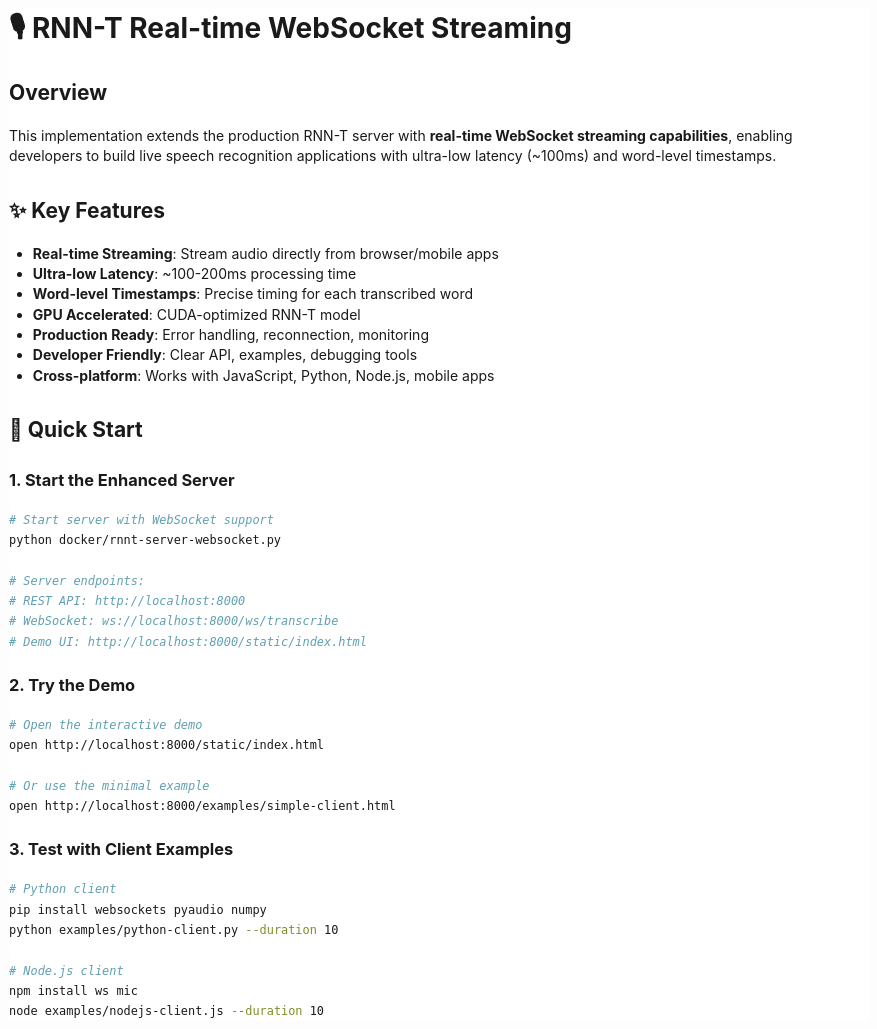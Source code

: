 # 🎙️ RNN-T Real-time WebSocket Streaming

## Overview

This implementation extends the production RNN-T server with **real-time WebSocket streaming capabilities**, enabling developers to build live speech recognition applications with ultra-low latency (~100ms) and word-level timestamps.

## ✨ Key Features

- **Real-time Streaming**: Stream audio directly from browser/mobile apps
- **Ultra-low Latency**: ~100-200ms processing time
- **Word-level Timestamps**: Precise timing for each transcribed word  
- **GPU Accelerated**: CUDA-optimized RNN-T model
- **Production Ready**: Error handling, reconnection, monitoring
- **Developer Friendly**: Clear API, examples, debugging tools
- **Cross-platform**: Works with JavaScript, Python, Node.js, mobile apps

## 🚀 Quick Start

### 1. Start the Enhanced Server
```bash
# Start server with WebSocket support
python docker/rnnt-server-websocket.py

# Server endpoints:
# REST API: http://localhost:8000
# WebSocket: ws://localhost:8000/ws/transcribe
# Demo UI: http://localhost:8000/static/index.html
```

### 2. Try the Demo
```bash
# Open the interactive demo
open http://localhost:8000/static/index.html

# Or use the minimal example
open http://localhost:8000/examples/simple-client.html
```

### 3. Test with Client Examples
```bash
# Python client
pip install websockets pyaudio numpy
python examples/python-client.py --duration 10

# Node.js client  
npm install ws mic
node examples/nodejs-client.js --duration 10
```
